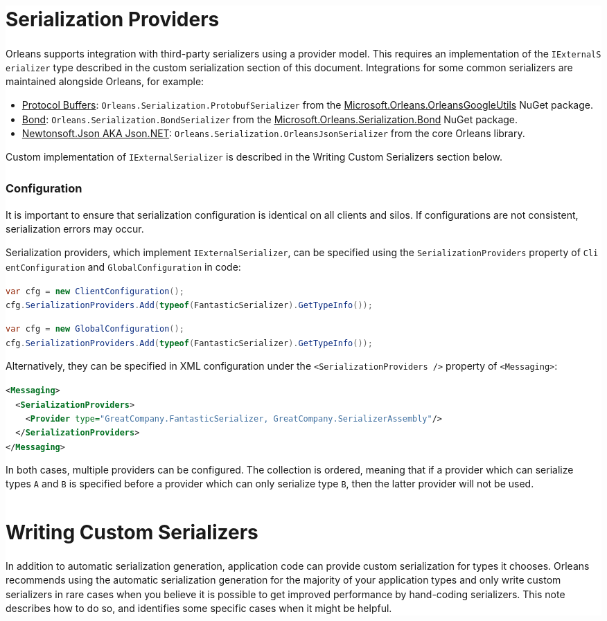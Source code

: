 
# Serialization Providers
Orleans supports integration with third-party serializers using a provider model. This requires an implementation of the `IExternalSerializer` type described in the custom serialization section of this document. Integrations for some common serializers are maintained alongside Orleans, for example:
* [Protocol Buffers](https://developers.google.com/protocol-buffers/): `Orleans.Serialization.ProtobufSerializer` from the [Microsoft.Orleans.OrleansGoogleUtils](https://www.nuget.org/packages/Microsoft.Orleans.OrleansGoogleUtils/) NuGet package.
* [Bond](https://github.com/microsoft/bond/): `Orleans.Serialization.BondSerializer` from the [Microsoft.Orleans.Serialization.Bond](https://www.nuget.org/packages/Microsoft.Orleans.Serialization.Bond/) NuGet package.
* [Newtonsoft.Json AKA Json.NET](http://www.newtonsoft.com/json): `Orleans.Serialization.OrleansJsonSerializer` from the core Orleans library.

Custom implementation of `IExternalSerializer` is described in the Writing Custom Serializers section below.

### Configuration
It is important to ensure that serialization configuration is identical on all clients and silos. If configurations are not consistent, serialization errors may occur.

Serialization providers, which implement `IExternalSerializer`, can be specified using the `SerializationProviders` property of `ClientConfiguration` and `GlobalConfiguration` in code:

```C#
var cfg = new ClientConfiguration();
cfg.SerializationProviders.Add(typeof(FantasticSerializer).GetTypeInfo());
```
```C#
var cfg = new GlobalConfiguration();
cfg.SerializationProviders.Add(typeof(FantasticSerializer).GetTypeInfo());
```

Alternatively, they can be specified in XML configuration under the `<SerializationProviders />` property of `<Messaging>`:
``` xml
<Messaging>
  <SerializationProviders>
    <Provider type="GreatCompany.FantasticSerializer, GreatCompany.SerializerAssembly"/>
  </SerializationProviders>
</Messaging>
```

In both cases, multiple providers can be configured. The collection is ordered, meaning that if a provider which can serialize types `A` and `B` is specified before a provider which can only serialize type `B`, then the latter provider will not be used.

# Writing Custom Serializers

In addition to automatic serialization generation, application code can provide custom serialization for types it chooses. Orleans recommends using the automatic serialization generation for the majority of your application types and only write custom serializers in rare cases when you believe it is possible to get improved performance by hand-coding serializers. This note describes how to do so, and identifies some specific cases when it might be helpful.

